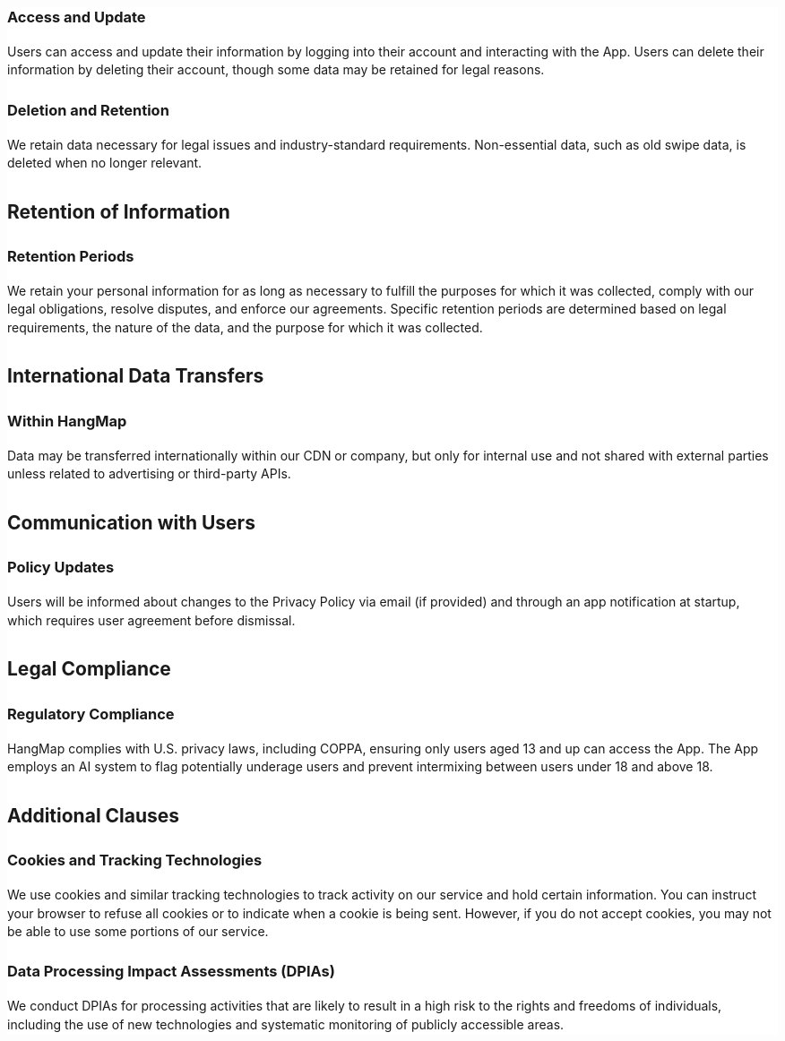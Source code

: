 ### Access and Update
Users can access and update their information by logging into their account and interacting with the App. Users can delete their information by deleting their account, though some data may be retained for legal reasons.

### Deletion and Retention
We retain data necessary for legal issues and industry-standard requirements. Non-essential data, such as old swipe data, is deleted when no longer relevant.

## Retention of Information

### Retention Periods
We retain your personal information for as long as necessary to fulfill the purposes for which it was collected, comply with our legal obligations, resolve disputes, and enforce our agreements. Specific retention periods are determined based on legal requirements, the nature of the data, and the purpose for which it was collected.

## International Data Transfers

### Within HangMap
Data may be transferred internationally within our CDN or company, but only for internal use and not shared with external parties unless related to advertising or third-party APIs.

## Communication with Users

### Policy Updates
Users will be informed about changes to the Privacy Policy via email (if provided) and through an app notification at startup, which requires user agreement before dismissal.

## Legal Compliance

### Regulatory Compliance
HangMap complies with U.S. privacy laws, including COPPA, ensuring only users aged 13 and up can access the App. The App employs an AI system to flag potentially underage users and prevent intermixing between users under 18 and above 18.

## Additional Clauses

### Cookies and Tracking Technologies
We use cookies and similar tracking technologies to track activity on our service and hold certain information. You can instruct your browser to refuse all cookies or to indicate when a cookie is being sent. However, if you do not accept cookies, you may not be able to use some portions of our service.

### Data Processing Impact Assessments (DPIAs)
We conduct DPIAs for processing activities that are likely to result in a high risk to the rights and freedoms of individuals, including the use of new technologies and systematic monitoring of publicly accessible areas.
